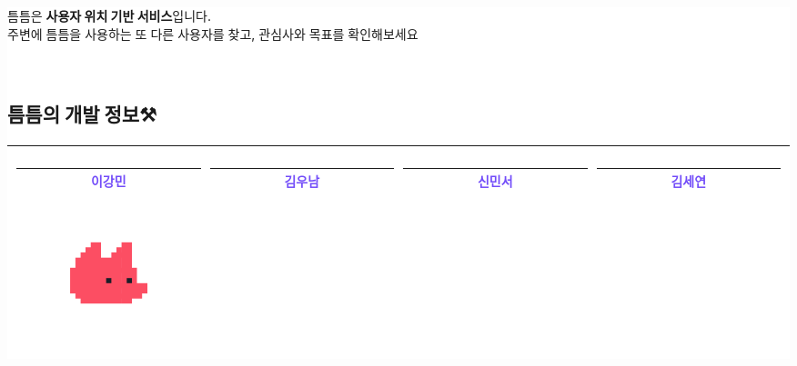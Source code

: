 틈틈은 **사용자 위치 기반 서비스**입니다. <br>
주변에 틈틈을 사용하는 또 다른 사용자를 찾고, 관심사와 목표를 확인해보세요



<br>

## 틈틈의 개발 정보⚒️
---

<div style="width: 100%; display: flex; justify-content: center; overflow-x: auto;">
    <table style="width: 100%; max-width: 1000px; margin: auto; border-collapse: separate; border-spacing: 10px;">
        <tr>
            <th style="width: 25%; color:#724CF9">이강민</th>
            <th style="width: 25%; color:#724CF9">김우남</th>
            <th style="width: 25%; color:#724CF9">신민서</th>
            <th style="width: 25%; color:#724CF9">김세연</th>
        </tr>
        <tr>
            <td style="text-align: center;"><img src="../assets/images/projects/tt/KM.png" alt="이강민" style="width: 80%; max-width: 200px;"></td>